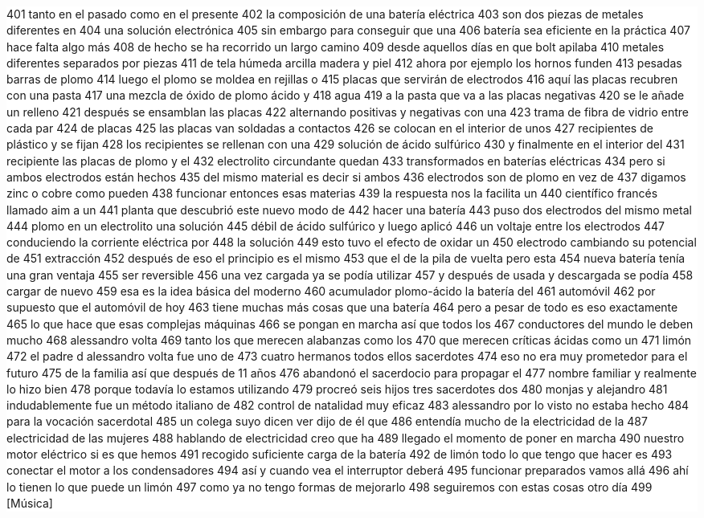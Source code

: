  401 tanto en el pasado como en el presente 402 la composición de una batería eléctrica 403 son dos piezas de metales diferentes en 404 una solución electrónica 405 sin embargo para conseguir que una 406 batería sea eficiente en la práctica 407 hace falta algo más 408 de hecho se ha recorrido un largo camino 409 desde aquellos días en que bolt apilaba 410 metales diferentes separados por piezas 411 de tela húmeda arcilla madera y piel 412 ahora por ejemplo los hornos funden 413 pesadas barras de plomo 414 luego el plomo se moldea en rejillas o 415 placas que servirán de electrodos 416 aquí las placas recubren con una pasta 417 una mezcla de óxido de plomo ácido y 418 agua 419 a la pasta que va a las placas negativas 420 se le añade un relleno 421 después se ensamblan las placas 422 alternando positivas y negativas con una 423 trama de fibra de vidrio entre cada par 424 de placas 425 las placas van soldadas a contactos 426 se colocan en el interior de unos 427 recipientes de plástico y se fijan 428 los recipientes se rellenan con una 429 solución de ácido sulfúrico 430 y finalmente en el interior del 431 recipiente las placas de plomo y el 432 electrolito circundante quedan 433 transformados en baterías eléctricas 434 pero si ambos electrodos están hechos 435 del mismo material es decir si ambos 436 electrodos son de plomo en vez de 437 digamos zinc o cobre como pueden 438 funcionar entonces esas materias 439 la respuesta nos la facilita un 440 científico francés llamado aim a un 441 planta que descubrió este nuevo modo de 442 hacer una batería 443 puso dos electrodos del mismo metal 444 plomo en un electrolito una solución 445 débil de ácido sulfúrico y luego aplicó 446 un voltaje entre los electrodos 447 conduciendo la corriente eléctrica por 448 la solución 449 esto tuvo el efecto de oxidar un 450 electrodo cambiando su potencial de 451 extracción 452 después de eso el principio es el mismo 453 que el de la pila de vuelta pero esta 454 nueva batería tenía una gran ventaja 455 ser reversible 456 una vez cargada ya se podía utilizar 457 y después de usada y descargada se podía 458 cargar de nuevo 459 esa es la idea básica del moderno 460 acumulador plomo-ácido la batería del 461 automóvil 462 por supuesto que el automóvil de hoy 463 tiene muchas más cosas que una batería 464 pero a pesar de todo es eso exactamente 465 lo que hace que esas complejas máquinas 466 se pongan en marcha así que todos los 467 conductores del mundo le deben mucho 468 alessandro volta 469 tanto los que merecen alabanzas como los 470 que merecen críticas ácidas como un 471 limón 472 el padre d alessandro volta fue uno de 473 cuatro hermanos todos ellos sacerdotes 474 eso no era muy prometedor para el futuro 475 de la familia así que después de 11 años 476 abandonó el sacerdocio para propagar el 477 nombre familiar y realmente lo hizo bien 478 porque todavía lo estamos utilizando 479 procreó seis hijos tres sacerdotes dos 480 monjas y alejandro 481 indudablemente fue un método italiano de 482 control de natalidad muy eficaz 483 alessandro por lo visto no estaba hecho 484 para la vocación sacerdotal 485 un colega suyo dicen ver dijo de él que 486 entendía mucho de la electricidad de la 487 electricidad de las mujeres 488 hablando de electricidad creo que ha 489 llegado el momento de poner en marcha 490 nuestro motor eléctrico si es que hemos 491 recogido suficiente carga de la batería 492 de limón todo lo que tengo que hacer es 493 conectar el motor a los condensadores 494 así y cuando vea el interruptor deberá 495 funcionar preparados vamos allá 496 ahí lo tienen lo que puede un limón 497 como ya no tengo formas de mejorarlo 498 seguiremos con estas cosas otro día 499 
 [Música]
 